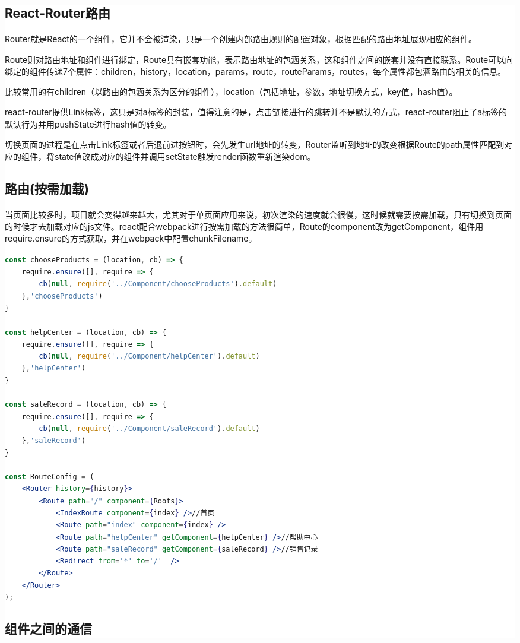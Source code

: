 ## React-Router路由

​	Router就是React的一个组件，它并不会被渲染，只是一个创建内部路由规则的配置对象，根据匹配的路由地址展现相应的组件。

​	Route则对路由地址和组件进行绑定，Route具有嵌套功能，表示路由地址的包涵关系，这和组件之间的嵌套并没有直接联系。Route可以向绑定的组件传递7个属性：children，history，location，params，route，routeParams，routes，每个属性都包涵路由的相关的信息。

​	比较常用的有children（以路由的包涵关系为区分的组件），location（包括地址，参数，地址切换方式，key值，hash值）。

​	react-router提供Link标签，这只是对a标签的封装，值得注意的是，点击链接进行的跳转并不是默认的方式，react-router阻止了a标签的默认行为并用pushState进行hash值的转变。

​	切换页面的过程是在点击Link标签或者后退前进按钮时，会先发生url地址的转变，Router监听到地址的改变根据Route的path属性匹配到对应的组件，将state值改成对应的组件并调用setState触发render函数重新渲染dom。

## 路由(按需加载)

​	当页面比较多时，项目就会变得越来越大，尤其对于单页面应用来说，初次渲染的速度就会很慢，这时候就需要按需加载，只有切换到页面的时候才去加载对应的js文件。react配合webpack进行按需加载的方法很简单，Route的component改为getComponent，组件用require.ensure的方式获取，并在webpack中配置chunkFilename。

```jsx
const chooseProducts = (location, cb) => {
    require.ensure([], require => {
        cb(null, require('../Component/chooseProducts').default)
    },'chooseProducts')
}

const helpCenter = (location, cb) => {
    require.ensure([], require => {
        cb(null, require('../Component/helpCenter').default)
    },'helpCenter')
}

const saleRecord = (location, cb) => {
    require.ensure([], require => {
        cb(null, require('../Component/saleRecord').default)
    },'saleRecord')
}

const RouteConfig = (
    <Router history={history}>
        <Route path="/" component={Roots}>
            <IndexRoute component={index} />//首页
            <Route path="index" component={index} />
            <Route path="helpCenter" getComponent={helpCenter} />//帮助中心
            <Route path="saleRecord" getComponent={saleRecord} />//销售记录
            <Redirect from='*' to='/'  />
        </Route>
    </Router>
);
```

## 组件之间的通信	
